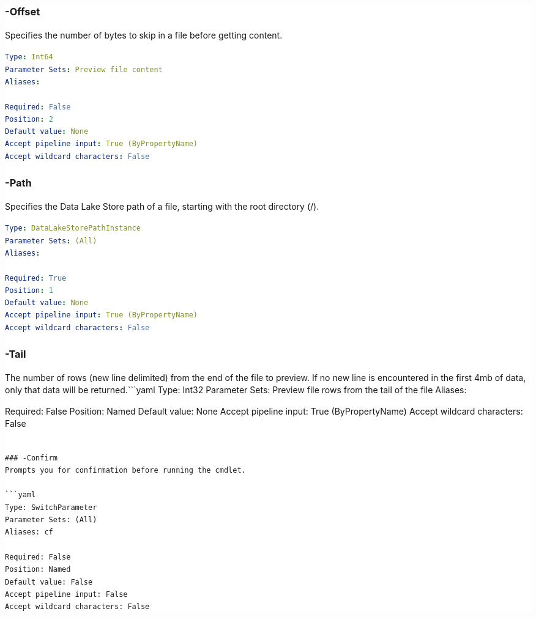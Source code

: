 ### -Offset
Specifies the number of bytes to skip in a file before getting content.

```yaml
Type: Int64
Parameter Sets: Preview file content
Aliases: 

Required: False
Position: 2
Default value: None
Accept pipeline input: True (ByPropertyName)
Accept wildcard characters: False
```

### -Path
Specifies the Data Lake Store path of a file, starting with the root directory (/).

```yaml
Type: DataLakeStorePathInstance
Parameter Sets: (All)
Aliases: 

Required: True
Position: 1
Default value: None
Accept pipeline input: True (ByPropertyName)
Accept wildcard characters: False
```

### -Tail
The number of rows (new line delimited) from the end of the file to preview. If no new line is encountered in the first 4mb of data, only that data will be returned.```yaml
Type: Int32
Parameter Sets: Preview file rows from the tail of the file
Aliases: 

Required: False
Position: Named
Default value: None
Accept pipeline input: True (ByPropertyName)
Accept wildcard characters: False
```

### -Confirm
Prompts you for confirmation before running the cmdlet.

```yaml
Type: SwitchParameter
Parameter Sets: (All)
Aliases: cf

Required: False
Position: Named
Default value: False
Accept pipeline input: False
Accept wildcard characters: False
```
